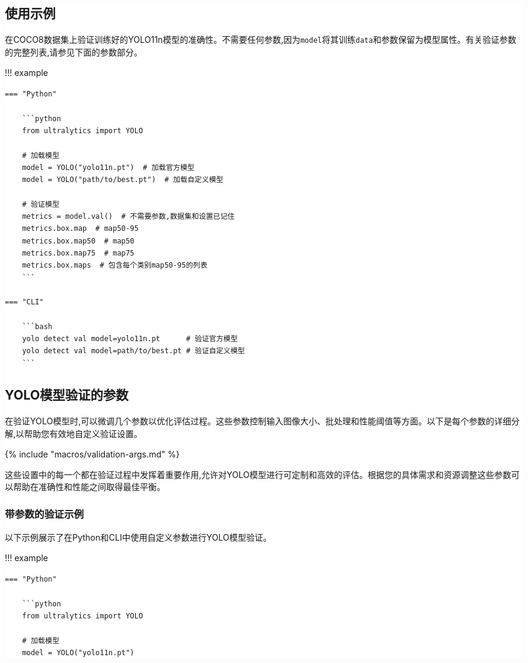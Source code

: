 ## 使用示例

在COCO8数据集上验证训练好的YOLO11n模型的准确性。不需要任何参数,因为`model`将其训练`data`和参数保留为模型属性。有关验证参数的完整列表,请参见下面的参数部分。

!!! example

    === "Python"

        ```python
        from ultralytics import YOLO

        # 加载模型
        model = YOLO("yolo11n.pt")  # 加载官方模型
        model = YOLO("path/to/best.pt")  # 加载自定义模型

        # 验证模型
        metrics = model.val()  # 不需要参数,数据集和设置已记住
        metrics.box.map  # map50-95
        metrics.box.map50  # map50
        metrics.box.map75  # map75
        metrics.box.maps  # 包含每个类别map50-95的列表
        ```

    === "CLI"

        ```bash
        yolo detect val model=yolo11n.pt      # 验证官方模型
        yolo detect val model=path/to/best.pt # 验证自定义模型
        ```

## YOLO模型验证的参数

在验证YOLO模型时,可以微调几个参数以优化评估过程。这些参数控制输入图像大小、批处理和性能阈值等方面。以下是每个参数的详细分解,以帮助您有效地自定义验证设置。

{% include "macros/validation-args.md" %}

这些设置中的每一个都在验证过程中发挥着重要作用,允许对YOLO模型进行可定制和高效的评估。根据您的具体需求和资源调整这些参数可以帮助在准确性和性能之间取得最佳平衡。

### 带参数的验证示例

以下示例展示了在Python和CLI中使用自定义参数进行YOLO模型验证。

!!! example

    === "Python"

        ```python
        from ultralytics import YOLO

        # 加载模型
        model = YOLO("yolo11n.pt")
